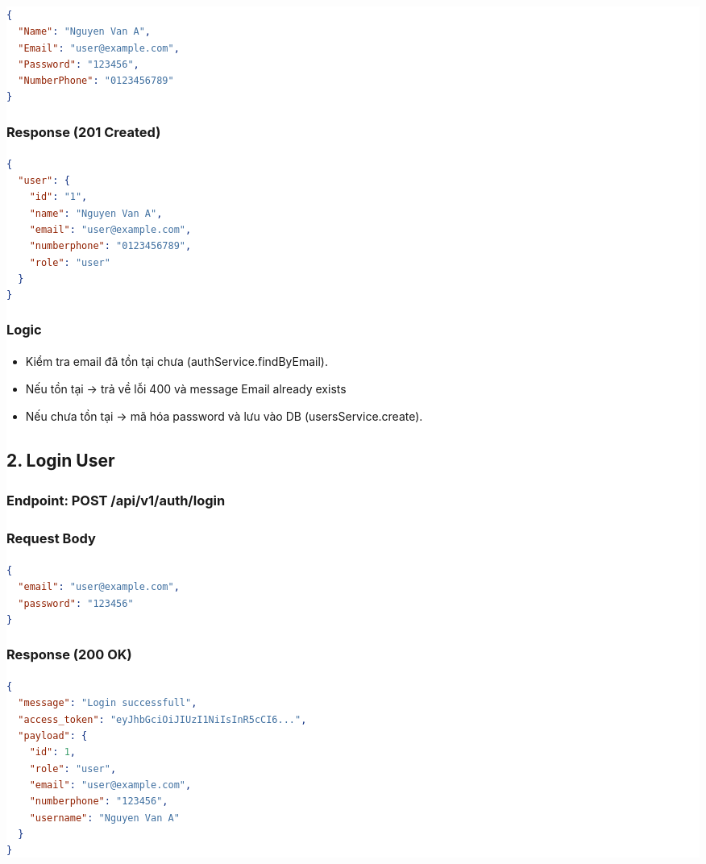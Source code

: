 ``` json
{
  "Name": "Nguyen Van A",
  "Email": "user@example.com",
  "Password": "123456",
  "NumberPhone": "0123456789"
}
```

### Response (201 Created)
``` json 
{
  "user": {
    "id": "1",
    "name": "Nguyen Van A",
    "email": "user@example.com",
    "numberphone": "0123456789",
    "role": "user"
  }
}
```

### Logic
- Kiểm tra email đã tồn tại chưa (authService.findByEmail).

- Nếu tồn tại → trả về lỗi 400 và message Email already exists

- Nếu chưa tồn tại → mã hóa password và lưu vào DB (usersService.create).

## 2. Login User

### Endpoint: POST /api/v1/auth/login
### Request Body

``` json 
{
  "email": "user@example.com",
  "password": "123456"
}
```

### Response (200 OK)
``` json
{
  "message": "Login successfull",
  "access_token": "eyJhbGciOiJIUzI1NiIsInR5cCI6...",
  "payload": {
    "id": 1,
    "role": "user",
    "email": "user@example.com",
    "numberphone": "123456",
    "username": "Nguyen Van A"
  }
}
```
